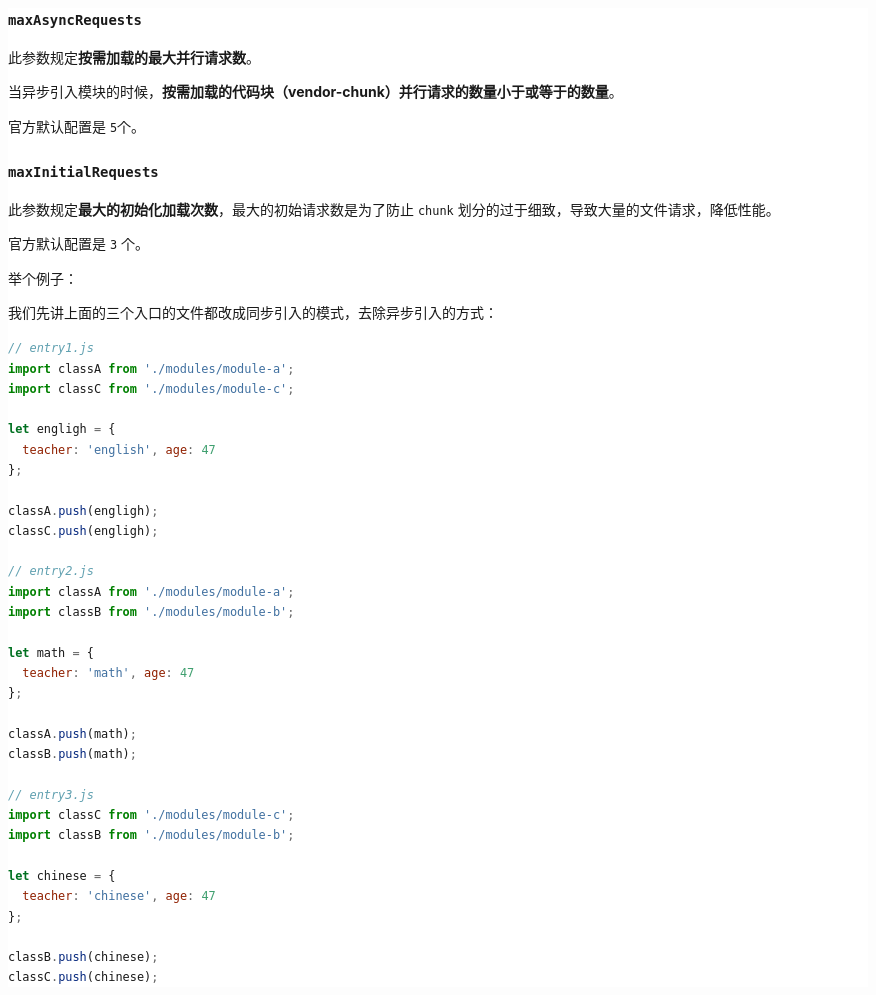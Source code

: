 



### `maxAsyncRequests`

此参数规定**按需加载的最大并行请求数**。

当异步引入模块的时候，**按需加载的代码块（vendor-chunk）并行请求的数量小于或等于的数量**。

官方默认配置是 `5`个。



### `maxInitialRequests`

此参数规定**最大的初始化加载次数**，最大的初始请求数是为了防止 `chunk` 划分的过于细致，导致大量的文件请求，降低性能。

官方默认配置是 `3` 个。

举个例子：

我们先讲上面的三个入口的文件都改成同步引入的模式，去除异步引入的方式：

```javascript
// entry1.js
import classA from './modules/module-a';
import classC from './modules/module-c';

let engligh = {
  teacher: 'english', age: 47
};

classA.push(engligh);
classC.push(engligh);

// entry2.js
import classA from './modules/module-a';
import classB from './modules/module-b';

let math = {
  teacher: 'math', age: 47
};

classA.push(math);
classB.push(math);

// entry3.js
import classC from './modules/module-c';
import classB from './modules/module-b';

let chinese = {
  teacher: 'chinese', age: 47
};

classB.push(chinese);
classC.push(chinese);

```
